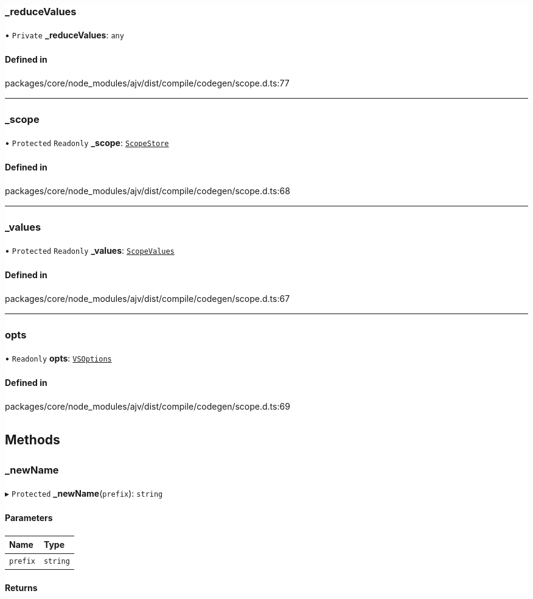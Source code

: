 ### \_reduceValues

• `Private` **\_reduceValues**: `any`

#### Defined in

packages/core/node_modules/ajv/dist/compile/codegen/scope.d.ts:77

___

### \_scope

• `Protected` `Readonly` **\_scope**: [`ScopeStore`](../wiki/@lotusengine.core.%3Cinternal%3E#scopestore)

#### Defined in

packages/core/node_modules/ajv/dist/compile/codegen/scope.d.ts:68

___

### \_values

• `Protected` `Readonly` **\_values**: [`ScopeValues`](../wiki/@lotusengine.core.%3Cinternal%3E#scopevalues)

#### Defined in

packages/core/node_modules/ajv/dist/compile/codegen/scope.d.ts:67

___

### opts

• `Readonly` **opts**: [`VSOptions`](../wiki/@lotusengine.core.%3Cinternal%3E.VSOptions)

#### Defined in

packages/core/node_modules/ajv/dist/compile/codegen/scope.d.ts:69

## Methods

### \_newName

▸ `Protected` **_newName**(`prefix`): `string`

#### Parameters

| Name | Type |
| :------ | :------ |
| `prefix` | `string` |

#### Returns
